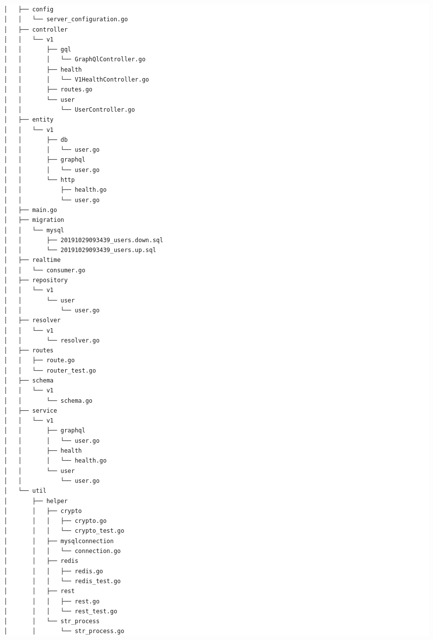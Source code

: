 ```
│   ├── config
│   │   └── server_configuration.go
│   ├── controller
│   │   └── v1
│   │       ├── gql
│   │       │   └── GraphQlController.go
│   │       ├── health
│   │       │   └── V1HealthController.go
│   │       ├── routes.go
│   │       └── user
│   │           └── UserController.go
│   ├── entity
│   │   └── v1
│   │       ├── db
│   │       │   └── user.go
│   │       ├── graphql
│   │       │   └── user.go
│   │       └── http
│   │           ├── health.go
│   │           └── user.go
│   ├── main.go
│   ├── migration
│   │   └── mysql
│   │       ├── 20191029093439_users.down.sql
│   │       └── 20191029093439_users.up.sql
│   ├── realtime
│   │   └── consumer.go
│   ├── repository
│   │   └── v1
│   │       └── user
│   │           └── user.go
│   ├── resolver
│   │   └── v1
│   │       └── resolver.go
│   ├── routes
│   │   ├── route.go
│   │   └── router_test.go
│   ├── schema
│   │   └── v1
│   │       └── schema.go
│   ├── service
│   │   └── v1
│   │       ├── graphql
│   │       │   └── user.go
│   │       ├── health
│   │       │   └── health.go
│   │       └── user
│   │           └── user.go
│   └── util
│       ├── helper
│       │   ├── crypto
│       │   │   ├── crypto.go
│       │   │   └── crypto_test.go
│       │   ├── mysqlconnection
│       │   │   └── connection.go
│       │   ├── redis
│       │   │   ├── redis.go
│       │   │   └── redis_test.go
│       │   ├── rest
│       │   │   ├── rest.go
│       │   │   └── rest_test.go
│       │   └── str_process
│       │       └── str_process.go
```